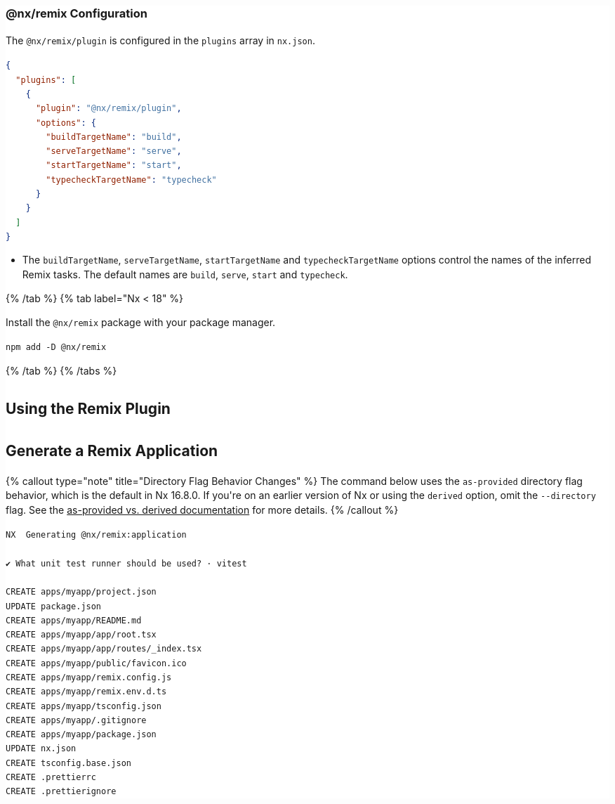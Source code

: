 ### @nx/remix Configuration

The `@nx/remix/plugin` is configured in the `plugins` array in `nx.json`.

```json {% fileName="nx.json" %}
{
  "plugins": [
    {
      "plugin": "@nx/remix/plugin",
      "options": {
        "buildTargetName": "build",
        "serveTargetName": "serve",
        "startTargetName": "start",
        "typecheckTargetName": "typecheck"
      }
    }
  ]
}
```

- The `buildTargetName`, `serveTargetName`, `startTargetName` and `typecheckTargetName` options control the names of the inferred Remix tasks. The default names are `build`, `serve`, `start` and `typecheck`.

{% /tab %}
{% tab label="Nx < 18" %}

Install the `@nx/remix` package with your package manager.

```shell
npm add -D @nx/remix
```

{% /tab %}
{% /tabs %}

## Using the Remix Plugin

## Generate a Remix Application

{% callout type="note" title="Directory Flag Behavior Changes" %}
The command below uses the `as-provided` directory flag behavior, which is the default in Nx 16.8.0. If you're on an earlier version of Nx or using the `derived` option, omit the `--directory` flag. See the [as-provided vs. derived documentation](/deprecated/as-provided-vs-derived) for more details.
{% /callout %}

```{% command="nx g @nx/remix:app myapp --directory=apps/myapp" path="~/acme" %}
NX  Generating @nx/remix:application

✔ What unit test runner should be used? · vitest

CREATE apps/myapp/project.json
UPDATE package.json
CREATE apps/myapp/README.md
CREATE apps/myapp/app/root.tsx
CREATE apps/myapp/app/routes/_index.tsx
CREATE apps/myapp/public/favicon.ico
CREATE apps/myapp/remix.config.js
CREATE apps/myapp/remix.env.d.ts
CREATE apps/myapp/tsconfig.json
CREATE apps/myapp/.gitignore
CREATE apps/myapp/package.json
UPDATE nx.json
CREATE tsconfig.base.json
CREATE .prettierrc
CREATE .prettierignore
```